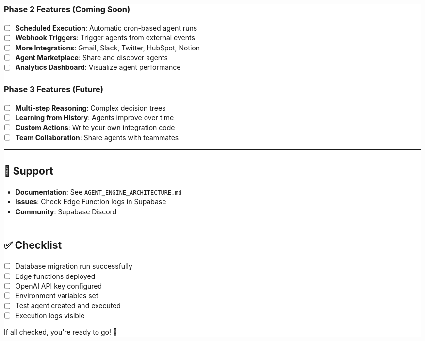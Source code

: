 ### Phase 2 Features (Coming Soon)

- [ ] **Scheduled Execution**: Automatic cron-based agent runs
- [ ] **Webhook Triggers**: Trigger agents from external events
- [ ] **More Integrations**: Gmail, Slack, Twitter, HubSpot, Notion
- [ ] **Agent Marketplace**: Share and discover agents
- [ ] **Analytics Dashboard**: Visualize agent performance

### Phase 3 Features (Future)

- [ ] **Multi-step Reasoning**: Complex decision trees
- [ ] **Learning from History**: Agents improve over time
- [ ] **Custom Actions**: Write your own integration code
- [ ] **Team Collaboration**: Share agents with teammates

---

## 💬 Support

- **Documentation**: See `AGENT_ENGINE_ARCHITECTURE.md`
- **Issues**: Check Edge Function logs in Supabase
- **Community**: [Supabase Discord](https://discord.supabase.com)

---

## ✅ Checklist

- [ ] Database migration run successfully
- [ ] Edge functions deployed
- [ ] OpenAI API key configured
- [ ] Environment variables set
- [ ] Test agent created and executed
- [ ] Execution logs visible

If all checked, you're ready to go! 🎉

